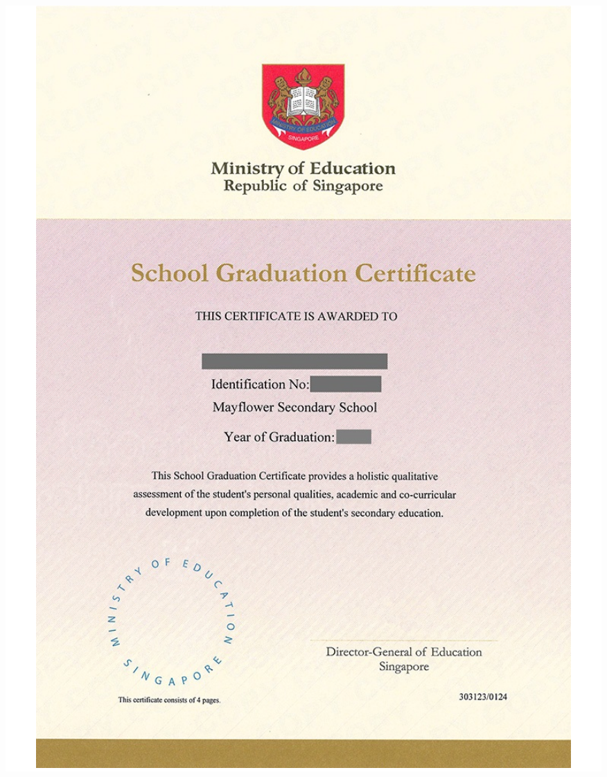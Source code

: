 <img style="width: 100%" height="auto" width="100%" alt="" src="/images/Sch_Gaduation_Cert_Sample.jpg">
</div>
<p></p>